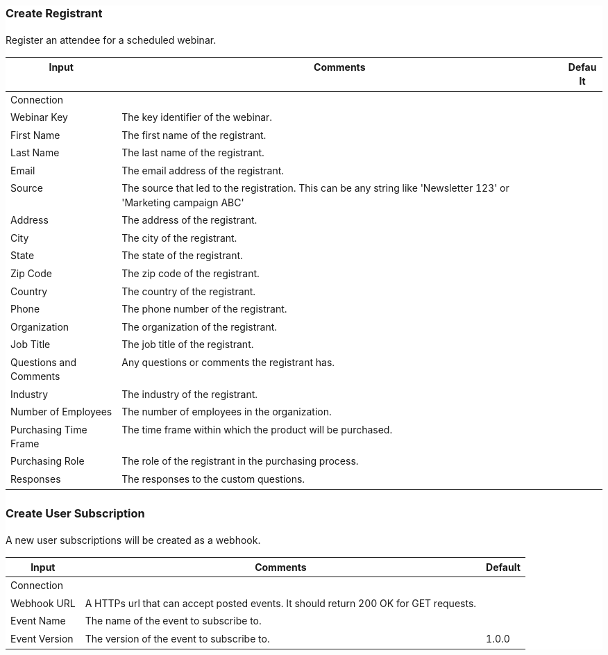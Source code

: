 ### Create Registrant

Register an attendee for a scheduled webinar.

| Input                  | Comments                                                                                                          | Default |
| ---------------------- | ----------------------------------------------------------------------------------------------------------------- | ------- |
| Connection             |                                                                                                                   |         |
| Webinar Key            | The key identifier of the webinar.                                                                                |         |
| First Name             | The first name of the registrant.                                                                                 |         |
| Last Name              | The last name of the registrant.                                                                                  |         |
| Email                  | The email address of the registrant.                                                                              |         |
| Source                 | The source that led to the registration. This can be any string like 'Newsletter 123' or 'Marketing campaign ABC' |         |
| Address                | The address of the registrant.                                                                                    |         |
| City                   | The city of the registrant.                                                                                       |         |
| State                  | The state of the registrant.                                                                                      |         |
| Zip Code               | The zip code of the registrant.                                                                                   |         |
| Country                | The country of the registrant.                                                                                    |         |
| Phone                  | The phone number of the registrant.                                                                               |         |
| Organization           | The organization of the registrant.                                                                               |         |
| Job Title              | The job title of the registrant.                                                                                  |         |
| Questions and Comments | Any questions or comments the registrant has.                                                                     |         |
| Industry               | The industry of the registrant.                                                                                   |         |
| Number of Employees    | The number of employees in the organization.                                                                      |         |
| Purchasing Time Frame  | The time frame within which the product will be purchased.                                                        |         |
| Purchasing Role        | The role of the registrant in the purchasing process.                                                             |         |
| Responses              | The responses to the custom questions.                                                                            |         |

### Create User Subscription

A new user subscriptions will be created as a webhook.

| Input         | Comments                                                                             | Default |
| ------------- | ------------------------------------------------------------------------------------ | ------- |
| Connection    |                                                                                      |         |
| Webhook URL   | A HTTPs url that can accept posted events. It should return 200 OK for GET requests. |         |
| Event Name    | The name of the event to subscribe to.                                               |         |
| Event Version | The version of the event to subscribe to.                                            | 1.0.0   |
